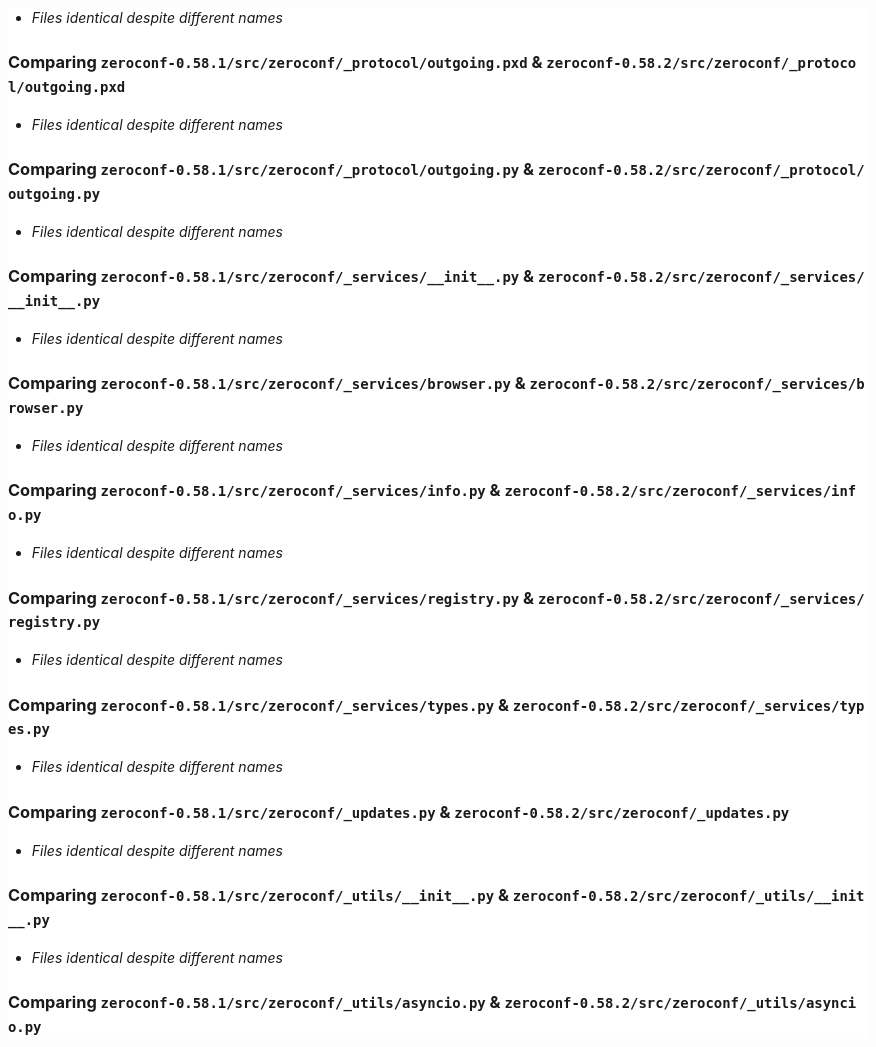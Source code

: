  * *Files identical despite different names*

### Comparing `zeroconf-0.58.1/src/zeroconf/_protocol/outgoing.pxd` & `zeroconf-0.58.2/src/zeroconf/_protocol/outgoing.pxd`

 * *Files identical despite different names*

### Comparing `zeroconf-0.58.1/src/zeroconf/_protocol/outgoing.py` & `zeroconf-0.58.2/src/zeroconf/_protocol/outgoing.py`

 * *Files identical despite different names*

### Comparing `zeroconf-0.58.1/src/zeroconf/_services/__init__.py` & `zeroconf-0.58.2/src/zeroconf/_services/__init__.py`

 * *Files identical despite different names*

### Comparing `zeroconf-0.58.1/src/zeroconf/_services/browser.py` & `zeroconf-0.58.2/src/zeroconf/_services/browser.py`

 * *Files identical despite different names*

### Comparing `zeroconf-0.58.1/src/zeroconf/_services/info.py` & `zeroconf-0.58.2/src/zeroconf/_services/info.py`

 * *Files identical despite different names*

### Comparing `zeroconf-0.58.1/src/zeroconf/_services/registry.py` & `zeroconf-0.58.2/src/zeroconf/_services/registry.py`

 * *Files identical despite different names*

### Comparing `zeroconf-0.58.1/src/zeroconf/_services/types.py` & `zeroconf-0.58.2/src/zeroconf/_services/types.py`

 * *Files identical despite different names*

### Comparing `zeroconf-0.58.1/src/zeroconf/_updates.py` & `zeroconf-0.58.2/src/zeroconf/_updates.py`

 * *Files identical despite different names*

### Comparing `zeroconf-0.58.1/src/zeroconf/_utils/__init__.py` & `zeroconf-0.58.2/src/zeroconf/_utils/__init__.py`

 * *Files identical despite different names*

### Comparing `zeroconf-0.58.1/src/zeroconf/_utils/asyncio.py` & `zeroconf-0.58.2/src/zeroconf/_utils/asyncio.py`
